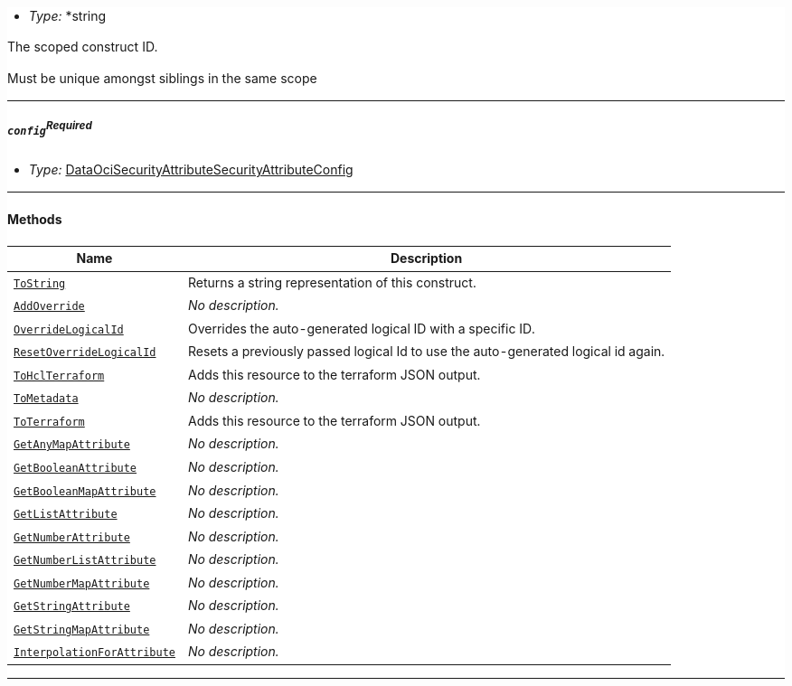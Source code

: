 - *Type:* *string

The scoped construct ID.

Must be unique amongst siblings in the same scope

---

##### `config`<sup>Required</sup> <a name="config" id="rhizo-co-terraform-provider-oci.dataOciSecurityAttributeSecurityAttribute.DataOciSecurityAttributeSecurityAttribute.Initializer.parameter.config"></a>

- *Type:* <a href="#rhizo-co-terraform-provider-oci.dataOciSecurityAttributeSecurityAttribute.DataOciSecurityAttributeSecurityAttributeConfig">DataOciSecurityAttributeSecurityAttributeConfig</a>

---

#### Methods <a name="Methods" id="Methods"></a>

| **Name** | **Description** |
| --- | --- |
| <code><a href="#rhizo-co-terraform-provider-oci.dataOciSecurityAttributeSecurityAttribute.DataOciSecurityAttributeSecurityAttribute.toString">ToString</a></code> | Returns a string representation of this construct. |
| <code><a href="#rhizo-co-terraform-provider-oci.dataOciSecurityAttributeSecurityAttribute.DataOciSecurityAttributeSecurityAttribute.addOverride">AddOverride</a></code> | *No description.* |
| <code><a href="#rhizo-co-terraform-provider-oci.dataOciSecurityAttributeSecurityAttribute.DataOciSecurityAttributeSecurityAttribute.overrideLogicalId">OverrideLogicalId</a></code> | Overrides the auto-generated logical ID with a specific ID. |
| <code><a href="#rhizo-co-terraform-provider-oci.dataOciSecurityAttributeSecurityAttribute.DataOciSecurityAttributeSecurityAttribute.resetOverrideLogicalId">ResetOverrideLogicalId</a></code> | Resets a previously passed logical Id to use the auto-generated logical id again. |
| <code><a href="#rhizo-co-terraform-provider-oci.dataOciSecurityAttributeSecurityAttribute.DataOciSecurityAttributeSecurityAttribute.toHclTerraform">ToHclTerraform</a></code> | Adds this resource to the terraform JSON output. |
| <code><a href="#rhizo-co-terraform-provider-oci.dataOciSecurityAttributeSecurityAttribute.DataOciSecurityAttributeSecurityAttribute.toMetadata">ToMetadata</a></code> | *No description.* |
| <code><a href="#rhizo-co-terraform-provider-oci.dataOciSecurityAttributeSecurityAttribute.DataOciSecurityAttributeSecurityAttribute.toTerraform">ToTerraform</a></code> | Adds this resource to the terraform JSON output. |
| <code><a href="#rhizo-co-terraform-provider-oci.dataOciSecurityAttributeSecurityAttribute.DataOciSecurityAttributeSecurityAttribute.getAnyMapAttribute">GetAnyMapAttribute</a></code> | *No description.* |
| <code><a href="#rhizo-co-terraform-provider-oci.dataOciSecurityAttributeSecurityAttribute.DataOciSecurityAttributeSecurityAttribute.getBooleanAttribute">GetBooleanAttribute</a></code> | *No description.* |
| <code><a href="#rhizo-co-terraform-provider-oci.dataOciSecurityAttributeSecurityAttribute.DataOciSecurityAttributeSecurityAttribute.getBooleanMapAttribute">GetBooleanMapAttribute</a></code> | *No description.* |
| <code><a href="#rhizo-co-terraform-provider-oci.dataOciSecurityAttributeSecurityAttribute.DataOciSecurityAttributeSecurityAttribute.getListAttribute">GetListAttribute</a></code> | *No description.* |
| <code><a href="#rhizo-co-terraform-provider-oci.dataOciSecurityAttributeSecurityAttribute.DataOciSecurityAttributeSecurityAttribute.getNumberAttribute">GetNumberAttribute</a></code> | *No description.* |
| <code><a href="#rhizo-co-terraform-provider-oci.dataOciSecurityAttributeSecurityAttribute.DataOciSecurityAttributeSecurityAttribute.getNumberListAttribute">GetNumberListAttribute</a></code> | *No description.* |
| <code><a href="#rhizo-co-terraform-provider-oci.dataOciSecurityAttributeSecurityAttribute.DataOciSecurityAttributeSecurityAttribute.getNumberMapAttribute">GetNumberMapAttribute</a></code> | *No description.* |
| <code><a href="#rhizo-co-terraform-provider-oci.dataOciSecurityAttributeSecurityAttribute.DataOciSecurityAttributeSecurityAttribute.getStringAttribute">GetStringAttribute</a></code> | *No description.* |
| <code><a href="#rhizo-co-terraform-provider-oci.dataOciSecurityAttributeSecurityAttribute.DataOciSecurityAttributeSecurityAttribute.getStringMapAttribute">GetStringMapAttribute</a></code> | *No description.* |
| <code><a href="#rhizo-co-terraform-provider-oci.dataOciSecurityAttributeSecurityAttribute.DataOciSecurityAttributeSecurityAttribute.interpolationForAttribute">InterpolationForAttribute</a></code> | *No description.* |

---
